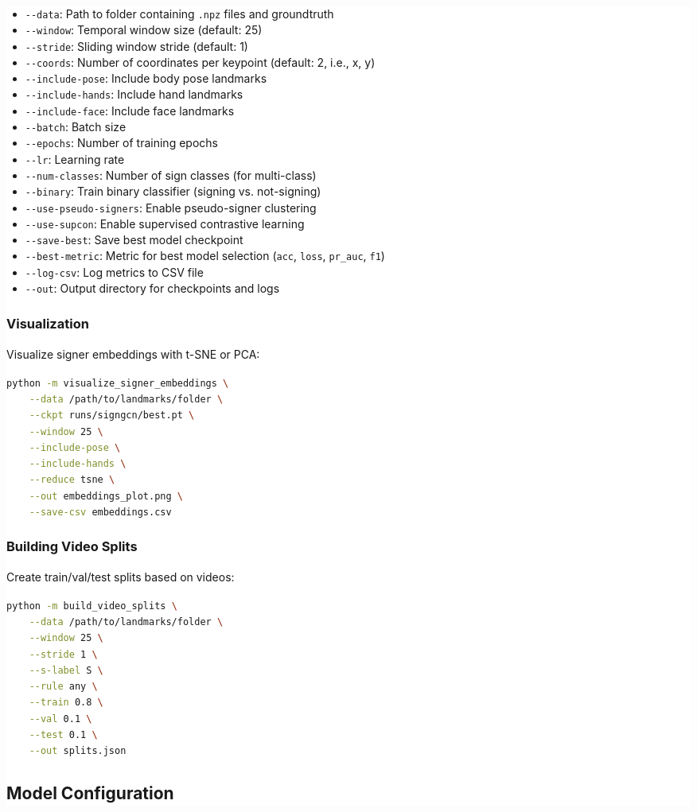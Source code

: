 - `--data`: Path to folder containing `.npz` files and groundtruth
- `--window`: Temporal window size (default: 25)
- `--stride`: Sliding window stride (default: 1)
- `--coords`: Number of coordinates per keypoint (default: 2, i.e., x, y)
- `--include-pose`: Include body pose landmarks
- `--include-hands`: Include hand landmarks
- `--include-face`: Include face landmarks
- `--batch`: Batch size
- `--epochs`: Number of training epochs
- `--lr`: Learning rate
- `--num-classes`: Number of sign classes (for multi-class)
- `--binary`: Train binary classifier (signing vs. not-signing)
- `--use-pseudo-signers`: Enable pseudo-signer clustering
- `--use-supcon`: Enable supervised contrastive learning
- `--save-best`: Save best model checkpoint
- `--best-metric`: Metric for best model selection (`acc`, `loss`, `pr_auc`, `f1`)
- `--log-csv`: Log metrics to CSV file
- `--out`: Output directory for checkpoints and logs

### Visualization

Visualize signer embeddings with t-SNE or PCA:

```bash
python -m visualize_signer_embeddings \
    --data /path/to/landmarks/folder \
    --ckpt runs/signgcn/best.pt \
    --window 25 \
    --include-pose \
    --include-hands \
    --reduce tsne \
    --out embeddings_plot.png \
    --save-csv embeddings.csv
```

### Building Video Splits

Create train/val/test splits based on videos:

```bash
python -m build_video_splits \
    --data /path/to/landmarks/folder \
    --window 25 \
    --stride 1 \
    --s-label S \
    --rule any \
    --train 0.8 \
    --val 0.1 \
    --test 0.1 \
    --out splits.json
```

## Model Configuration
